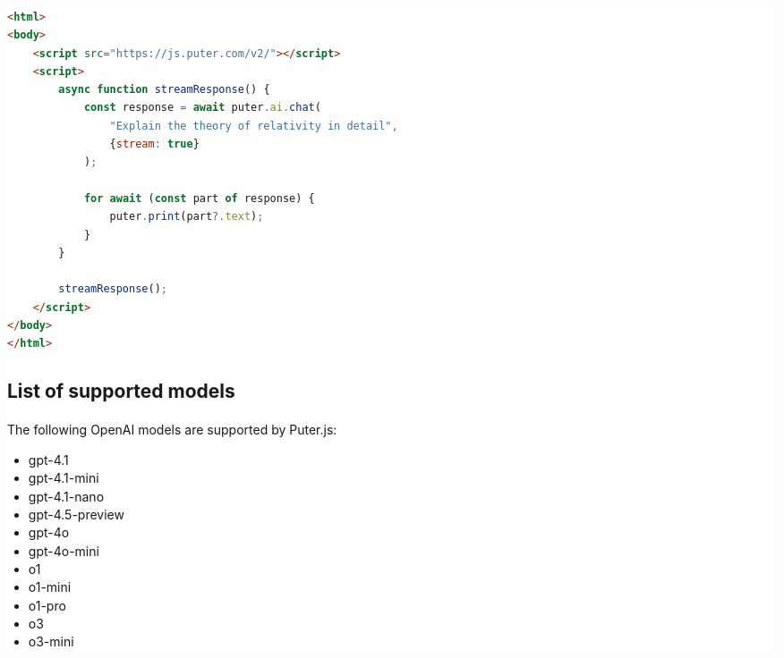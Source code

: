```html
<html>
<body>
    <script src="https://js.puter.com/v2/"></script>
    <script>
        async function streamResponse() {
            const response = await puter.ai.chat(
                "Explain the theory of relativity in detail", 
                {stream: true}
            );
            
            for await (const part of response) {
                puter.print(part?.text);
            }
        }

        streamResponse();
    </script>
</body>
</html>
```

## List of supported models

The following OpenAI models are supported by Puter.js:

- gpt-4.1
- gpt-4.1-mini
- gpt-4.1-nano
- gpt-4.5-preview
- gpt-4o
- gpt-4o-mini
- o1
- o1-mini
- o1-pro
- o3
- o3-mini
